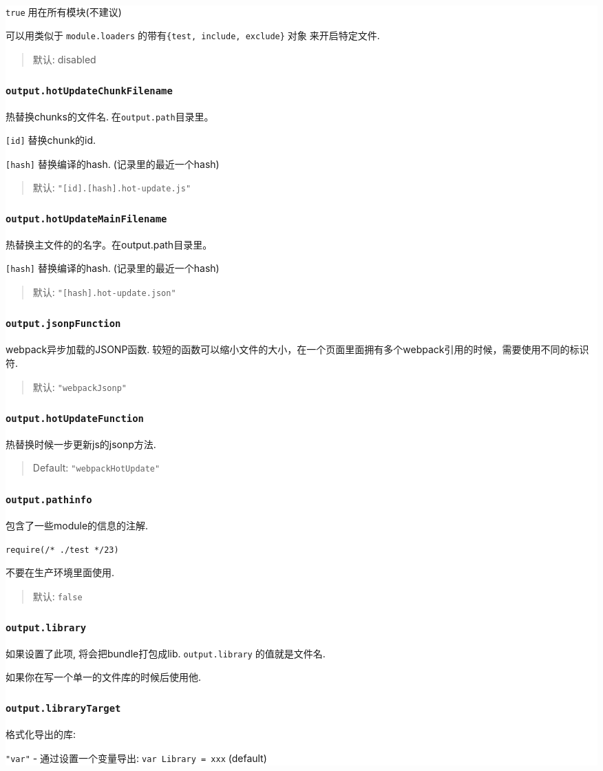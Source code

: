 `true` 用在所有模块(不建议)

可以用类似于 `module.loaders` 的带有`{test, include, exclude}` 对象 来开启特定文件.

> 默认: disabled

### `output.hotUpdateChunkFilename`

热替换chunks的文件名.
在`output.path`目录里。

`[id]` 替换chunk的id.

`[hash]` 替换编译的hash. (记录里的最近一个hash)

> 默认: `"[id].[hash].hot-update.js"`

### `output.hotUpdateMainFilename`
热替换主文件的的名字。在output.path目录里。

`[hash]` 替换编译的hash. (记录里的最近一个hash)

> 默认: `"[hash].hot-update.json"`

### `output.jsonpFunction`
webpack异步加载的JSONP函数.
较短的函数可以缩小文件的大小，在一个页面里面拥有多个webpack引用的时候，需要使用不同的标识符.

> 默认: `"webpackJsonp"`

### `output.hotUpdateFunction`

热替换时候一步更新js的jsonp方法.

> Default: `"webpackHotUpdate"`

### `output.pathinfo`

包含了一些module的信息的注解.

`require(/* ./test */23)`

不要在生产环境里面使用.

> 默认: `false`

### `output.library`

如果设置了此项, 将会把bundle打包成lib. `output.library` 的值就是文件名.

如果你在写一个单一的文件库的时候后使用他.

### `output.libraryTarget`

格式化导出的库:

`"var"` - 通过设置一个变量导出: `var Library = xxx` (default)
